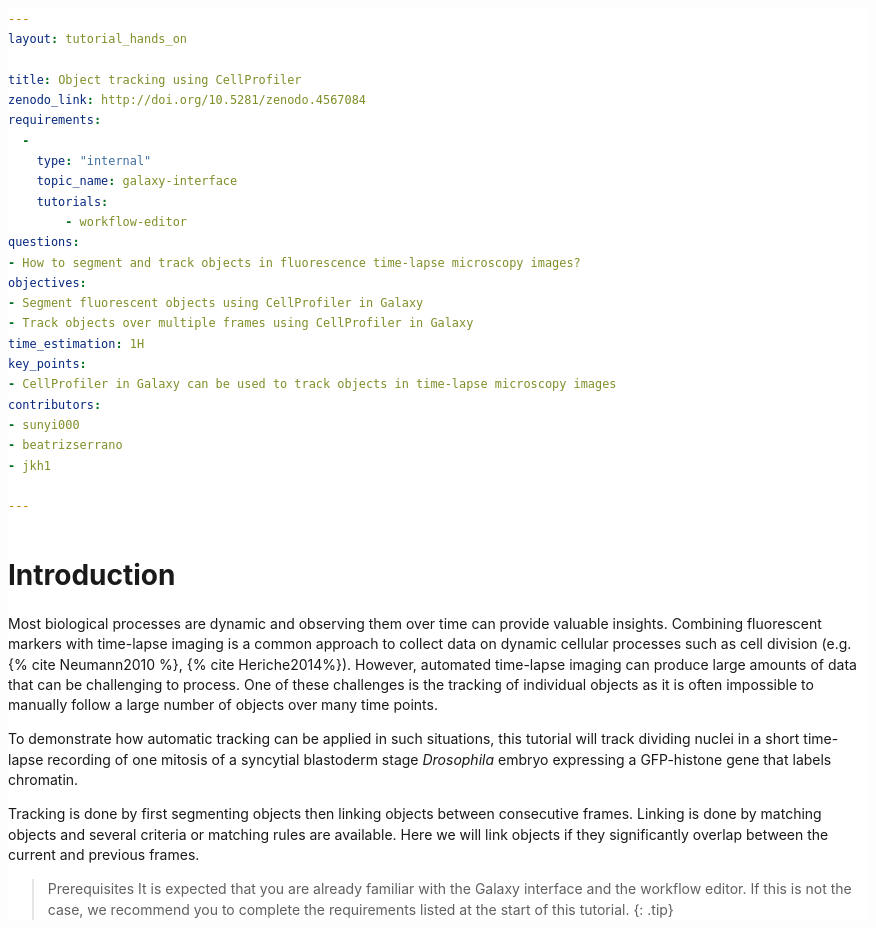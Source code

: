 ```yaml
---
layout: tutorial_hands_on

title: Object tracking using CellProfiler
zenodo_link: http://doi.org/10.5281/zenodo.4567084
requirements:
  -
    type: "internal"
    topic_name: galaxy-interface
    tutorials:
        - workflow-editor
questions:
- How to segment and track objects in fluorescence time-lapse microscopy images?
objectives:
- Segment fluorescent objects using CellProfiler in Galaxy
- Track objects over multiple frames using CellProfiler in Galaxy
time_estimation: 1H
key_points:
- CellProfiler in Galaxy can be used to track objects in time-lapse microscopy images
contributors:
- sunyi000
- beatrizserrano
- jkh1

---
```



# Introduction


Most biological processes are dynamic and observing them over time can provide valuable insights. Combining fluorescent markers with time-lapse imaging is a common approach to collect data on dynamic cellular processes such as cell division (e.g. {% cite Neumann2010 %}, {% cite Heriche2014%}). However, automated time-lapse imaging can produce large amounts of data that can be challenging to process. One of these challenges is the tracking of individual objects as it is often impossible to manually follow a large number of objects over many time points.

To demonstrate how automatic tracking can be applied in such situations, this tutorial will track dividing nuclei in a short time-lapse recording of one mitosis of a syncytial blastoderm stage _Drosophila_ embryo expressing a GFP-histone gene that labels chromatin.

Tracking is done by first segmenting objects then linking objects between consecutive frames. Linking is done by matching objects and several criteria or matching rules are available. Here we will link objects if they significantly overlap between the current and previous frames.


> <tip-title>Prerequisites</tip-title>
> It is expected that you are already familiar with the Galaxy interface and the workflow editor. If this is not the case, we recommend you to complete the requirements listed at the start of this tutorial.
{: .tip}

